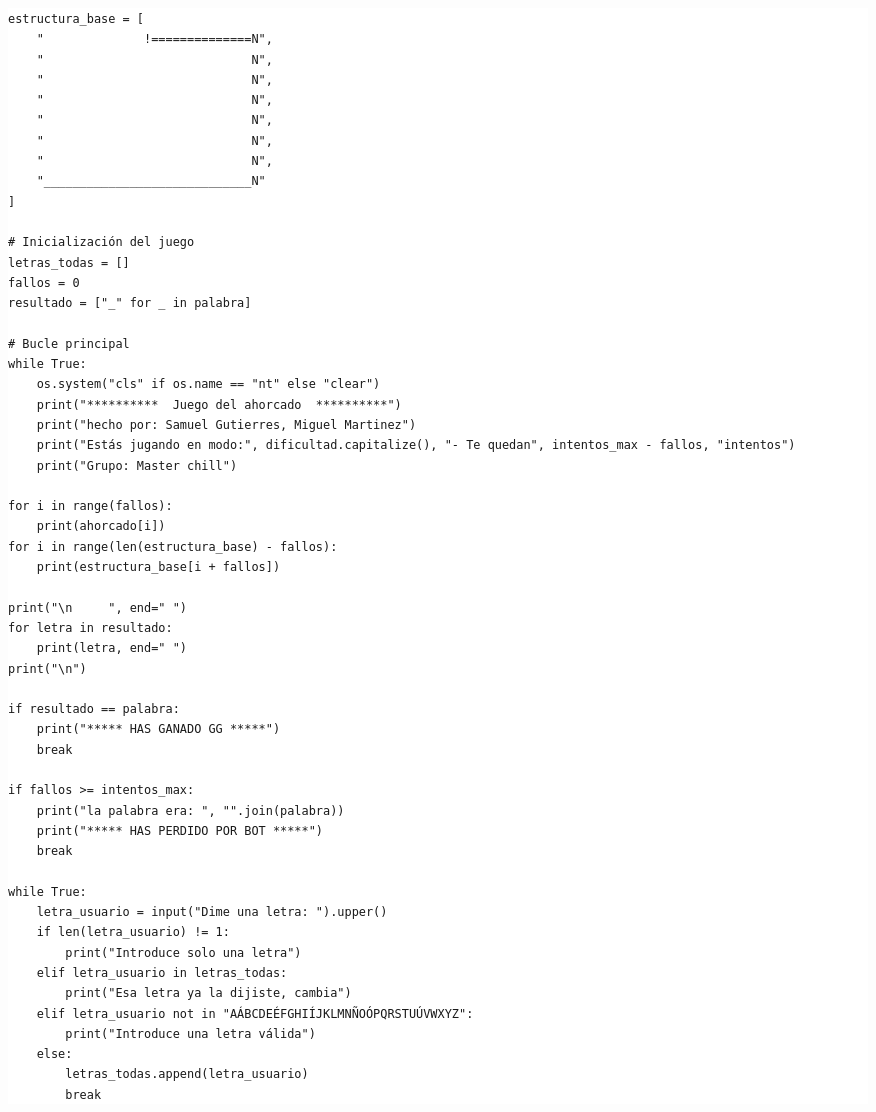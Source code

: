     estructura_base = [
        "              !==============N",
        "                             N",
        "                             N",
        "                             N",
        "                             N",
        "                             N",
        "                             N",
        "_____________________________N"
    ]

    # Inicialización del juego
    letras_todas = []
    fallos = 0
    resultado = ["_" for _ in palabra]

    # Bucle principal
    while True:
        os.system("cls" if os.name == "nt" else "clear")
        print("**********  Juego del ahorcado  **********")
        print("hecho por: Samuel Gutierres, Miguel Martinez")
        print("Estás jugando en modo:", dificultad.capitalize(), "- Te quedan", intentos_max - fallos, "intentos")
        print("Grupo: Master chill")

    for i in range(fallos):
        print(ahorcado[i])
    for i in range(len(estructura_base) - fallos):
        print(estructura_base[i + fallos])

    print("\n     ", end=" ")
    for letra in resultado:
        print(letra, end=" ")
    print("\n")

    if resultado == palabra:
        print("***** HAS GANADO GG *****")
        break

    if fallos >= intentos_max:
        print("la palabra era: ", "".join(palabra))
        print("***** HAS PERDIDO POR BOT *****")
        break

    while True:
        letra_usuario = input("Dime una letra: ").upper()
        if len(letra_usuario) != 1:
            print("Introduce solo una letra")
        elif letra_usuario in letras_todas:
            print("Esa letra ya la dijiste, cambia")
        elif letra_usuario not in "AÁBCDEÉFGHIÍJKLMNÑOÓPQRSTUÚVWXYZ":
            print("Introduce una letra válida")
        else:
            letras_todas.append(letra_usuario)
            break
